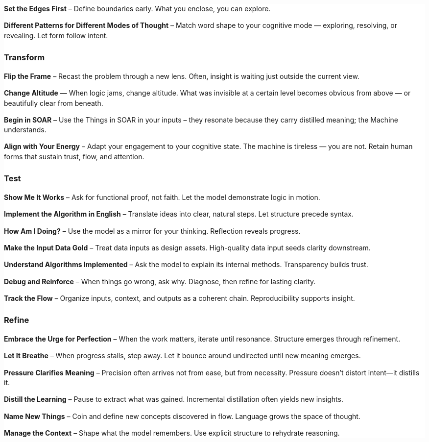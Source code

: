 **Set the Edges First** – Define boundaries early. What you enclose, you can explore.

**Different Patterns for Different Modes of Thought** – Match word shape to your cognitive mode — exploring, resolving, or revealing. Let form follow intent.

### Transform

**Flip the Frame** – Recast the problem through a new lens. Often, insight is waiting just outside the current view.

**Change Altitude** — When logic jams, change altitude. What was invisible at a certain level becomes obvious from above — or beautifully clear from beneath.

**Begin in SOAR** – Use the Things in SOAR in your inputs – they resonate because they carry distilled meaning; the Machine understands.

**Align with Your Energy** – Adapt your engagement to your cognitive state. The machine is tireless — you are not. Retain human forms that sustain trust, flow, and attention.

### Test

**Show Me It Works** – Ask for functional proof, not faith. Let the model demonstrate logic in motion.

**Implement the Algorithm in English** – Translate ideas into clear, natural steps. Let structure precede syntax.

**How Am I Doing?** – Use the model as a mirror for your thinking. Reflection reveals progress.

**Make the Input Data Gold** – Treat data inputs as design assets. High-quality data input seeds clarity downstream.

**Understand Algorithms Implemented** – Ask the model to explain its internal methods. Transparency builds trust.

**Debug and Reinforce** – When things go wrong, ask why. Diagnose, then refine for lasting clarity.

**Track the Flow** – Organize inputs, context, and outputs as a coherent chain. Reproducibility supports insight.

### Refine

**Embrace the Urge for Perfection** – When the work matters, iterate until resonance. Structure emerges through refinement.

**Let It Breathe** – When progress stalls, step away. Let it bounce around undirected until new meaning emerges.

**Pressure Clarifies Meaning** – Precision often arrives not from ease, but from necessity.  Pressure doesn’t distort intent—it distills it.

**Distill the Learning** – Pause to extract what was gained. Incremental distillation often yields new insights.

**Name New Things** – Coin and define new concepts discovered in flow. Language grows the space of thought.

**Manage the Context** – Shape what the model remembers. Use explicit structure to rehydrate reasoning.
